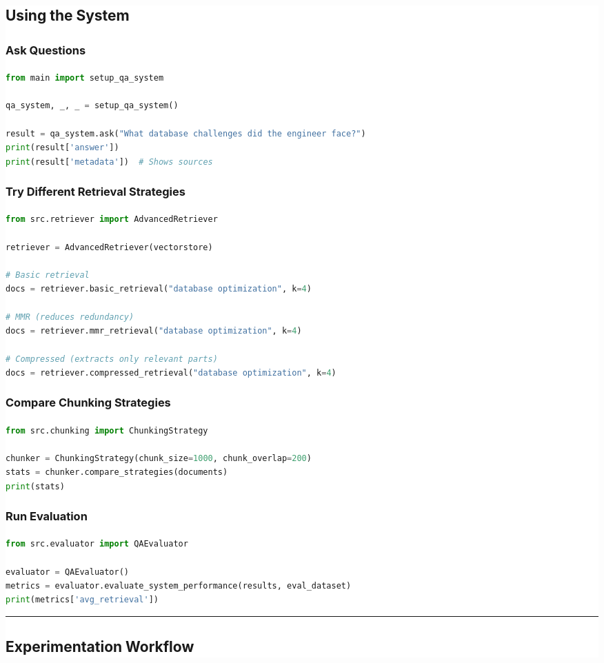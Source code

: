 
## Using the System

### Ask Questions
```python
from main import setup_qa_system

qa_system, _, _ = setup_qa_system()

result = qa_system.ask("What database challenges did the engineer face?")
print(result['answer'])
print(result['metadata'])  # Shows sources
```

### Try Different Retrieval Strategies
```python
from src.retriever import AdvancedRetriever

retriever = AdvancedRetriever(vectorstore)

# Basic retrieval
docs = retriever.basic_retrieval("database optimization", k=4)

# MMR (reduces redundancy)
docs = retriever.mmr_retrieval("database optimization", k=4)

# Compressed (extracts only relevant parts)
docs = retriever.compressed_retrieval("database optimization", k=4)
```

### Compare Chunking Strategies
```python
from src.chunking import ChunkingStrategy

chunker = ChunkingStrategy(chunk_size=1000, chunk_overlap=200)
stats = chunker.compare_strategies(documents)
print(stats)
```

### Run Evaluation
```python
from src.evaluator import QAEvaluator

evaluator = QAEvaluator()
metrics = evaluator.evaluate_system_performance(results, eval_dataset)
print(metrics['avg_retrieval'])
```

---

## Experimentation Workflow
